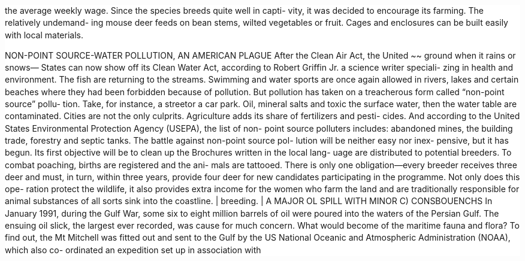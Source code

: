 the average weekly wage. Since the 
species breeds quite well in capti- 
vity, it was decided to encourage its 
farming. The relatively undemand- 
ing mouse deer feeds on bean 
stems, wilted vegetables or fruit. 
Cages and enclosures can be built 
easily with local materials. 
  
NON-POINT SOURCE-WATER POLLUTION, AN AMERICAN PLAGUE 
After the Clean Air Act, the United ~~ ground when it rains or snows— 
States can now show off its Clean 
Water Act, according to Robert 
Griffin Jr. a science writer speciali- 
zing in health and environment. 
The fish are returning to the 
streams. Swimming and water 
sports are once again allowed in 
rivers, lakes and certain beaches 
where they had been forbidden 
because of pollution. But pollution 
has taken on a treacherous form 
called “non-point source” pollu- 
tion. Take, for instance, a streetor a 
car park. Oil, mineral salts and toxic 
the surface water, then the water 
table are contaminated. Cities are 
not the only culprits. Agriculture 
adds its share of fertilizers and pesti- 
cides. And according to the United 
States Environmental Protection 
Agency (USEPA), the list of non- 
point source polluters includes: 
abandoned mines, the building 
trade, forestry and septic tanks. The 
battle against non-point source pol- 
lution will be neither easy nor inex- 
pensive, but it has begun. Its first 
objective will be to clean up the 
Brochures written in the local lang- 
uage are distributed to potential 
breeders. To combat poaching, 
births are registered and the ani- 
mals are tattooed. There is only one 
obligation—every breeder receives 
three deer and must, in turn, within 
three years, provide four deer for 
new candidates participating in the 
programme. Not only does this ope- 
ration protect the wildlife, it also 
provides extra income for the 
women who farm the land and are 
traditionally responsible for animal 
substances of all sorts sink into the coastline. | breeding. | 
A MAJOR OL SPILL WITH MINOR C) CONSBOUENCHS 
In January 1991, during the Gulf War, some six to 
eight million barrels of oil were poured into the 
waters of the Persian Gulf. The ensuing oil slick, the 
largest ever recorded, was cause for much concern. 
What would become of the maritime fauna and flora? 
To find out, the Mt Mitchell was fitted out and sent to 
the Gulf by the US National Oceanic and 
Atmospheric Administration (NOAA), which also co- 
ordinated an expedition set up in association with 